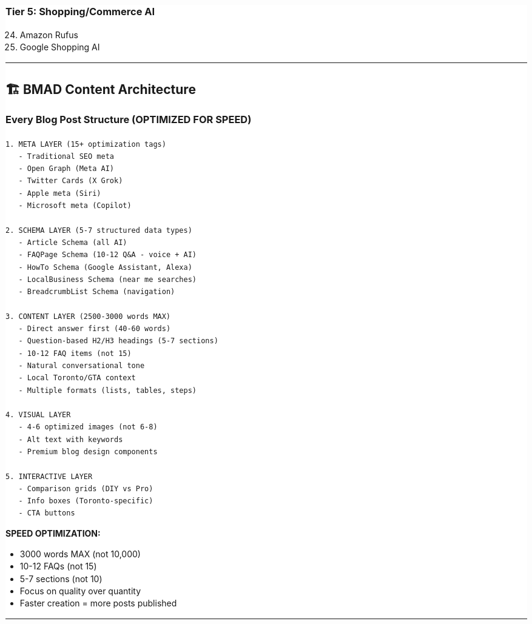 ### Tier 5: Shopping/Commerce AI
24. Amazon Rufus
25. Google Shopping AI

---

## 🏗️ BMAD Content Architecture

### Every Blog Post Structure (OPTIMIZED FOR SPEED)

```
1. META LAYER (15+ optimization tags)
   - Traditional SEO meta
   - Open Graph (Meta AI)
   - Twitter Cards (X Grok)
   - Apple meta (Siri)
   - Microsoft meta (Copilot)

2. SCHEMA LAYER (5-7 structured data types)
   - Article Schema (all AI)
   - FAQPage Schema (10-12 Q&A - voice + AI)
   - HowTo Schema (Google Assistant, Alexa)
   - LocalBusiness Schema (near me searches)
   - BreadcrumbList Schema (navigation)

3. CONTENT LAYER (2500-3000 words MAX)
   - Direct answer first (40-60 words)
   - Question-based H2/H3 headings (5-7 sections)
   - 10-12 FAQ items (not 15)
   - Natural conversational tone
   - Local Toronto/GTA context
   - Multiple formats (lists, tables, steps)

4. VISUAL LAYER
   - 4-6 optimized images (not 6-8)
   - Alt text with keywords
   - Premium blog design components

5. INTERACTIVE LAYER
   - Comparison grids (DIY vs Pro)
   - Info boxes (Toronto-specific)
   - CTA buttons
```

**SPEED OPTIMIZATION:**
- 3000 words MAX (not 10,000)
- 10-12 FAQs (not 15)
- 5-7 sections (not 10)
- Focus on quality over quantity
- Faster creation = more posts published

---